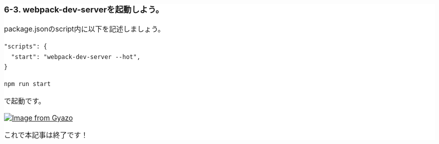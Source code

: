 ### 6-3. webpack-dev-serverを起動しよう。

package.jsonのscript内に以下を記述しましょう。

```
"scripts": {
  "start": "webpack-dev-server --hot",
}
```

```
npm run start
```

で起動です。



[![Image from Gyazo](https://i.gyazo.com/2658af54ce5f3eb1249d4ded9459f14e.gif)](https://gyazo.com/2658af54ce5f3eb1249d4ded9459f14e)


これで本記事は終了です！
